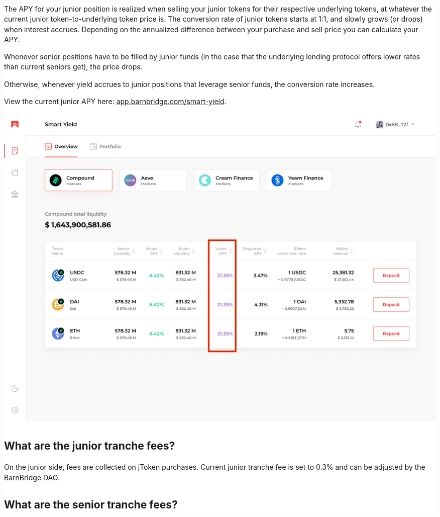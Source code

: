 The APY for your junior position is realized when selling your junior tokens for their respective underlying tokens, at whatever the current junior token-to-underlying token price is. The conversion rate of junior tokens starts at 1:1, and slowly grows \(or drops\) when interest accrues. Depending on the annualized difference between your purchase and sell price you can calculate your APY.

Whenever senior positions have to be filled by junior funds \(in the case that the underlying lending protocol offers lower rates than current seniors get\), the price drops.

Otherwise, whenever yield accrues to junior positions that leverage senior funds, the conversion rate increases.

View the current junior APY here: [app.barnbridge.com/smart-yield](https://app.barnbridge.com/yield-farming).

![](../.gitbook/assets/apy_jun.png)

## What are the junior tranche fees?

On the junior side, fees are collected on jToken purchases. Current junior tranche fee is set to 0.3% and can be adjusted by the BarnBridge DAO.

## What are the senior tranche fees?
